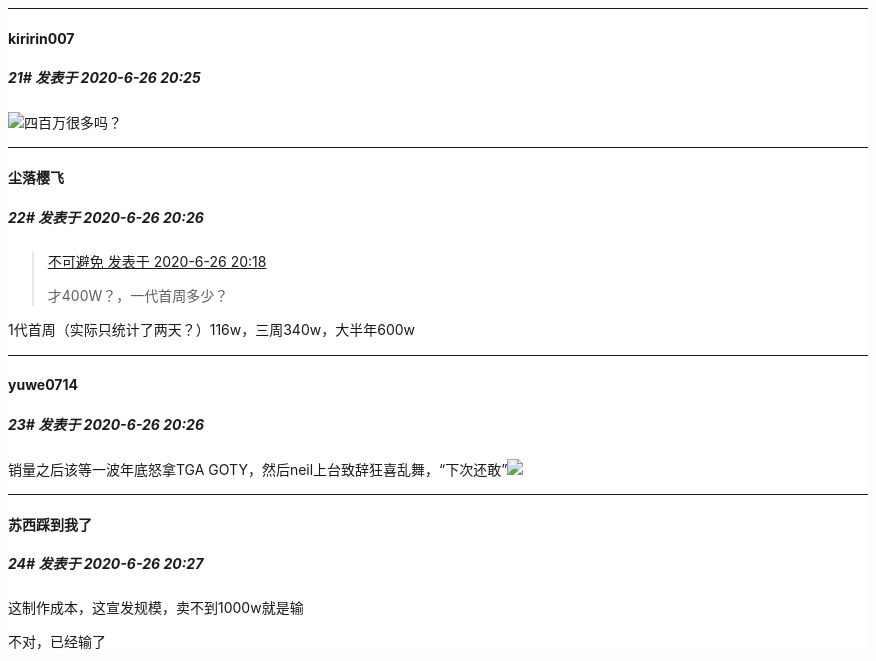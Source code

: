 





*****

####  kiririn007  
##### 21#       发表于 2020-6-26 20:25



<img src="https://static.saraba1st.com/image/smiley/face2017/001.png" referrerpolicy="no-referrer">四百万很多吗？







*****

####  尘落樱飞  
##### 22#       发表于 2020-6-26 20:26



<blockquote><a href="httphttps://bbs.saraba1st.com/2b/forum.php?mod=redirect&amp;goto=findpost&amp;pid=47962920&amp;ptid=1944241" target="_blank">不可避免 发表于 2020-6-26 20:18</a>

才400W？，一代首周多少？</blockquote>
1代首周（实际只统计了两天？）116w，三周340w，大半年600w







*****

####  yuwe0714  
##### 23#       发表于 2020-6-26 20:26




销量之后该等一波年底怒拿TGA GOTY，然后neil上台致辞狂喜乱舞，“下次还敢”<img src="https://static.saraba1st.com/image/smiley/face2017/071.png" referrerpolicy="no-referrer">







*****

####  苏西踩到我了  
##### 24#       发表于 2020-6-26 20:27




这制作成本，这宣发规模，卖不到1000w就是输

不对，已经输了
